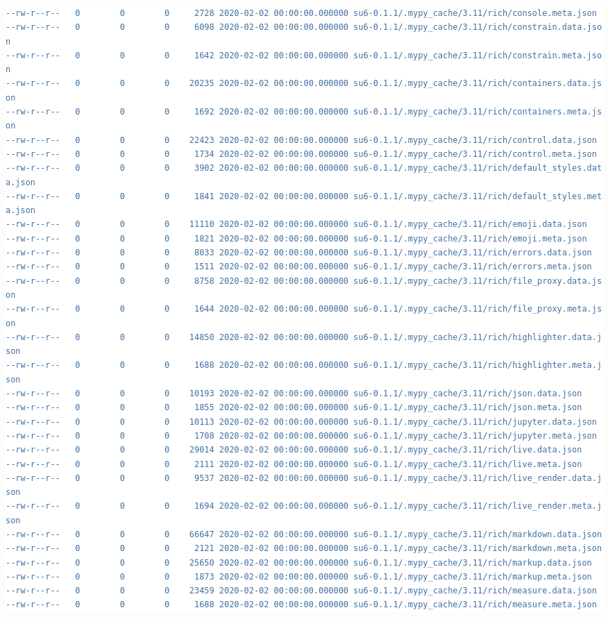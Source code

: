```diff
--rw-r--r--   0        0        0     2728 2020-02-02 00:00:00.000000 su6-0.1.1/.mypy_cache/3.11/rich/console.meta.json
--rw-r--r--   0        0        0     6098 2020-02-02 00:00:00.000000 su6-0.1.1/.mypy_cache/3.11/rich/constrain.data.json
--rw-r--r--   0        0        0     1642 2020-02-02 00:00:00.000000 su6-0.1.1/.mypy_cache/3.11/rich/constrain.meta.json
--rw-r--r--   0        0        0    20235 2020-02-02 00:00:00.000000 su6-0.1.1/.mypy_cache/3.11/rich/containers.data.json
--rw-r--r--   0        0        0     1692 2020-02-02 00:00:00.000000 su6-0.1.1/.mypy_cache/3.11/rich/containers.meta.json
--rw-r--r--   0        0        0    22423 2020-02-02 00:00:00.000000 su6-0.1.1/.mypy_cache/3.11/rich/control.data.json
--rw-r--r--   0        0        0     1734 2020-02-02 00:00:00.000000 su6-0.1.1/.mypy_cache/3.11/rich/control.meta.json
--rw-r--r--   0        0        0     3902 2020-02-02 00:00:00.000000 su6-0.1.1/.mypy_cache/3.11/rich/default_styles.data.json
--rw-r--r--   0        0        0     1841 2020-02-02 00:00:00.000000 su6-0.1.1/.mypy_cache/3.11/rich/default_styles.meta.json
--rw-r--r--   0        0        0    11110 2020-02-02 00:00:00.000000 su6-0.1.1/.mypy_cache/3.11/rich/emoji.data.json
--rw-r--r--   0        0        0     1821 2020-02-02 00:00:00.000000 su6-0.1.1/.mypy_cache/3.11/rich/emoji.meta.json
--rw-r--r--   0        0        0     8033 2020-02-02 00:00:00.000000 su6-0.1.1/.mypy_cache/3.11/rich/errors.data.json
--rw-r--r--   0        0        0     1511 2020-02-02 00:00:00.000000 su6-0.1.1/.mypy_cache/3.11/rich/errors.meta.json
--rw-r--r--   0        0        0     8758 2020-02-02 00:00:00.000000 su6-0.1.1/.mypy_cache/3.11/rich/file_proxy.data.json
--rw-r--r--   0        0        0     1644 2020-02-02 00:00:00.000000 su6-0.1.1/.mypy_cache/3.11/rich/file_proxy.meta.json
--rw-r--r--   0        0        0    14850 2020-02-02 00:00:00.000000 su6-0.1.1/.mypy_cache/3.11/rich/highlighter.data.json
--rw-r--r--   0        0        0     1688 2020-02-02 00:00:00.000000 su6-0.1.1/.mypy_cache/3.11/rich/highlighter.meta.json
--rw-r--r--   0        0        0    10193 2020-02-02 00:00:00.000000 su6-0.1.1/.mypy_cache/3.11/rich/json.data.json
--rw-r--r--   0        0        0     1855 2020-02-02 00:00:00.000000 su6-0.1.1/.mypy_cache/3.11/rich/json.meta.json
--rw-r--r--   0        0        0    10113 2020-02-02 00:00:00.000000 su6-0.1.1/.mypy_cache/3.11/rich/jupyter.data.json
--rw-r--r--   0        0        0     1708 2020-02-02 00:00:00.000000 su6-0.1.1/.mypy_cache/3.11/rich/jupyter.meta.json
--rw-r--r--   0        0        0    29014 2020-02-02 00:00:00.000000 su6-0.1.1/.mypy_cache/3.11/rich/live.data.json
--rw-r--r--   0        0        0     2111 2020-02-02 00:00:00.000000 su6-0.1.1/.mypy_cache/3.11/rich/live.meta.json
--rw-r--r--   0        0        0     9537 2020-02-02 00:00:00.000000 su6-0.1.1/.mypy_cache/3.11/rich/live_render.data.json
--rw-r--r--   0        0        0     1694 2020-02-02 00:00:00.000000 su6-0.1.1/.mypy_cache/3.11/rich/live_render.meta.json
--rw-r--r--   0        0        0    66647 2020-02-02 00:00:00.000000 su6-0.1.1/.mypy_cache/3.11/rich/markdown.data.json
--rw-r--r--   0        0        0     2121 2020-02-02 00:00:00.000000 su6-0.1.1/.mypy_cache/3.11/rich/markdown.meta.json
--rw-r--r--   0        0        0    25650 2020-02-02 00:00:00.000000 su6-0.1.1/.mypy_cache/3.11/rich/markup.data.json
--rw-r--r--   0        0        0     1873 2020-02-02 00:00:00.000000 su6-0.1.1/.mypy_cache/3.11/rich/markup.meta.json
--rw-r--r--   0        0        0    23459 2020-02-02 00:00:00.000000 su6-0.1.1/.mypy_cache/3.11/rich/measure.data.json
--rw-r--r--   0        0        0     1688 2020-02-02 00:00:00.000000 su6-0.1.1/.mypy_cache/3.11/rich/measure.meta.json
```